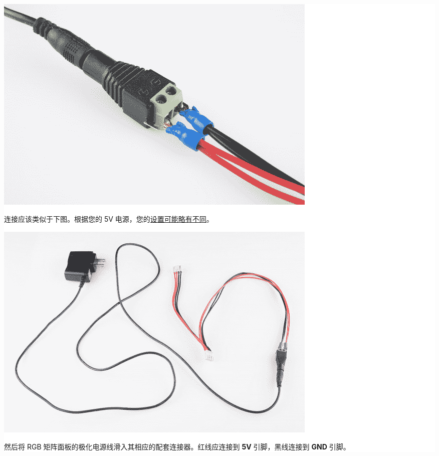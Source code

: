 [![Spade connected to barrel jack adapter](img/0b98e41159924eb4e9ef1fbac27829d1.png)](https://cdn.sparkfun.com/assets/d/3/1/8/7/52a9fe68757b7f74598b4567.jpg)

连接应该类似于下图。根据您的 5V 电源，您的[设置可能略有不同](https://learn.sparkfun.com/tutorials/rgb-panel-hookup-guide#powering-the-panel)。

[![Wall adapter connected via barrel jack adapter](img/43958d617d29a15ccc07da89caefc5f9.png)](https://cdn.sparkfun.com/assets/a/a/7/a/5/52a9fe67757b7f71118b4567.jpg)

然后将 RGB 矩阵面板的极化电源线滑入其相应的配套连接器。红线应连接到 **5V** 引脚，黑线连接到 **GND** 引脚。
